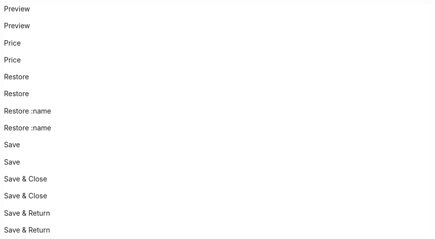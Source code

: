 </td></tr>
<tr><td width="50%">

Preview

</td><td width="50%">

Preview

</td></tr>
<tr><td width="50%">

Price

</td><td width="50%">

Price

</td></tr>
<tr><td width="50%">

Restore

</td><td width="50%">

Restore

</td></tr>
<tr><td width="50%">

Restore :name

</td><td width="50%">

Restore :name

</td></tr>
<tr><td width="50%">

Save

</td><td width="50%">

Save

</td></tr>
<tr><td width="50%">

Save & Close

</td><td width="50%">

Save & Close

</td></tr>
<tr><td width="50%">

Save & Return

</td><td width="50%">

Save & Return

</td></tr>
<tr><td width="50%">
